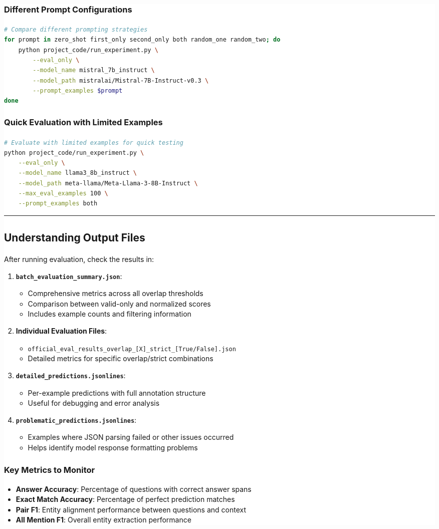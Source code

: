 ### Different Prompt Configurations
```bash
# Compare different prompting strategies
for prompt in zero_shot first_only second_only both random_one random_two; do
    python project_code/run_experiment.py \
        --eval_only \
        --model_name mistral_7b_instruct \
        --model_path mistralai/Mistral-7B-Instruct-v0.3 \
        --prompt_examples $prompt
done
```

### Quick Evaluation with Limited Examples
```bash
# Evaluate with limited examples for quick testing
python project_code/run_experiment.py \
    --eval_only \
    --model_name llama3_8b_instruct \
    --model_path meta-llama/Meta-Llama-3-8B-Instruct \
    --max_eval_examples 100 \
    --prompt_examples both
```

---

## Understanding Output Files

After running evaluation, check the results in:

1. **`batch_evaluation_summary.json`**: 
   - Comprehensive metrics across all overlap thresholds
   - Comparison between valid-only and normalized scores
   - Includes example counts and filtering information

2. **Individual Evaluation Files**: 
   - `official_eval_results_overlap_[X]_strict_[True/False].json`
   - Detailed metrics for specific overlap/strict combinations

3. **`detailed_predictions.jsonlines`**: 
   - Per-example predictions with full annotation structure
   - Useful for debugging and error analysis

4. **`problematic_predictions.jsonlines`**: 
   - Examples where JSON parsing failed or other issues occurred
   - Helps identify model response formatting problems

### Key Metrics to Monitor

- **Answer Accuracy**: Percentage of questions with correct answer spans
- **Exact Match Accuracy**: Percentage of perfect prediction matches
- **Pair F1**: Entity alignment performance between questions and context
- **All Mention F1**: Overall entity extraction performance
